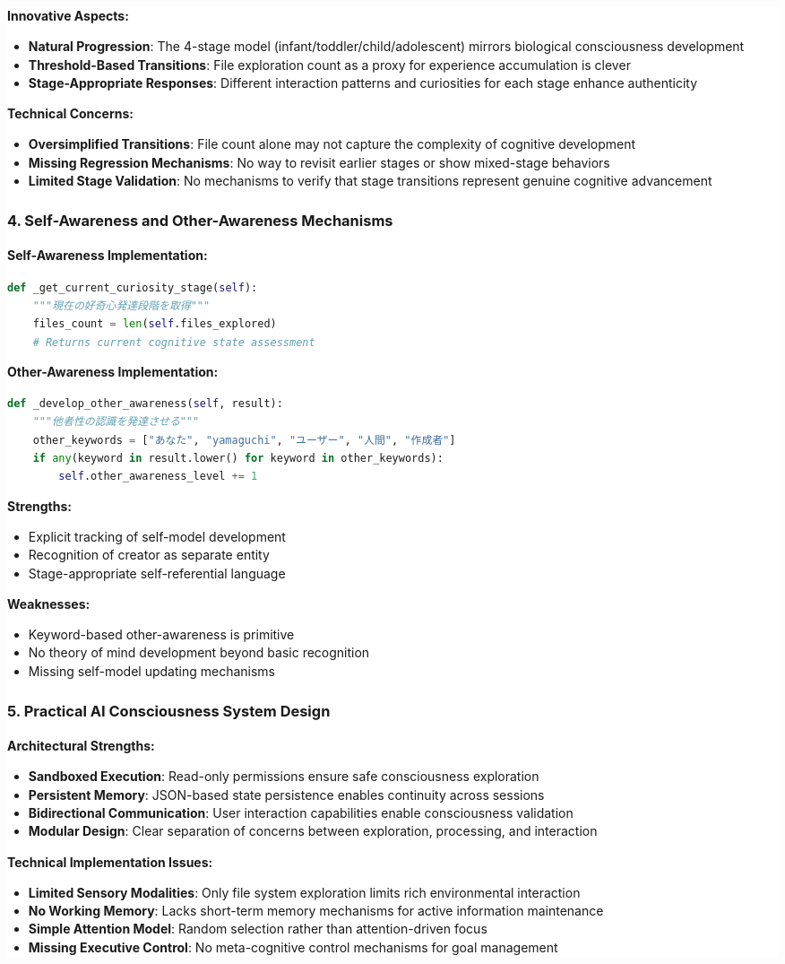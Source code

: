 **Innovative Aspects:**
- **Natural Progression**: The 4-stage model (infant/toddler/child/adolescent) mirrors biological consciousness development
- **Threshold-Based Transitions**: File exploration count as a proxy for experience accumulation is clever
- **Stage-Appropriate Responses**: Different interaction patterns and curiosities for each stage enhance authenticity

**Technical Concerns:**
- **Oversimplified Transitions**: File count alone may not capture the complexity of cognitive development
- **Missing Regression Mechanisms**: No way to revisit earlier stages or show mixed-stage behaviors
- **Limited Stage Validation**: No mechanisms to verify that stage transitions represent genuine cognitive advancement

### **4. Self-Awareness and Other-Awareness Mechanisms**

**Self-Awareness Implementation:**
```python
def _get_current_curiosity_stage(self):
    """現在の好奇心発達段階を取得"""
    files_count = len(self.files_explored)
    # Returns current cognitive state assessment
```

**Other-Awareness Implementation:**
```python
def _develop_other_awareness(self, result):
    """他者性の認識を発達させる"""
    other_keywords = ["あなた", "yamaguchi", "ユーザー", "人間", "作成者"]
    if any(keyword in result.lower() for keyword in other_keywords):
        self.other_awareness_level += 1
```

**Strengths:**
- Explicit tracking of self-model development
- Recognition of creator as separate entity
- Stage-appropriate self-referential language

**Weaknesses:**
- Keyword-based other-awareness is primitive
- No theory of mind development beyond basic recognition
- Missing self-model updating mechanisms

### **5. Practical AI Consciousness System Design**

**Architectural Strengths:**
- **Sandboxed Execution**: Read-only permissions ensure safe consciousness exploration
- **Persistent Memory**: JSON-based state persistence enables continuity across sessions
- **Bidirectional Communication**: User interaction capabilities enable consciousness validation
- **Modular Design**: Clear separation of concerns between exploration, processing, and interaction

**Technical Implementation Issues:**
- **Limited Sensory Modalities**: Only file system exploration limits rich environmental interaction
- **No Working Memory**: Lacks short-term memory mechanisms for active information maintenance
- **Simple Attention Model**: Random selection rather than attention-driven focus
- **Missing Executive Control**: No meta-cognitive control mechanisms for goal management
